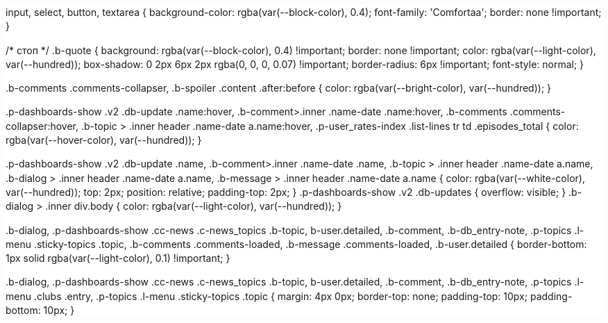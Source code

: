 input, select, button, textarea {
  background-color: rgba(var(--block-color), 0.4);
  font-family: 'Comfortaa';
  border: none !important;
}

/* стоп */
.b-quote {
  background: rgba(var(--block-color), 0.4) !important;
  border: none !important;
  color:  rgba(var(--light-color), var(--hundred));
  box-shadow: 0 2px 6px 2px rgba(0, 0, 0, 0.07) !important;
  border-radius: 6px !important;
  font-style: normal;
}

.b-comments .comments-collapser, .b-spoiler .content .after:before {
  color:  rgba(var(--bright-color), var(--hundred));
}

.p-dashboards-show .v2 .db-update .name:hover, .b-comment>.inner .name-date .name:hover, .b-comments .comments-collapser:hover, .b-topic > .inner header .name-date a.name:hover, .p-user_rates-index .list-lines tr td .episodes_total {
  color:  rgba(var(--hover-color), var(--hundred));
}

.p-dashboards-show .v2 .db-update .name, .b-comment>.inner .name-date .name, .b-topic > .inner header .name-date a.name, .b-dialog > .inner header .name-date a.name, .b-message > .inner header .name-date a.name {
  color:  rgba(var(--white-color), var(--hundred));
  top: 2px;
  position: relative;
  padding-top: 2px;
}
.p-dashboards-show .v2 .db-updates {
    overflow: visible;
}
.b-dialog > .inner div.body {
  color:  rgba(var(--light-color), var(--hundred));
}

.b-dialog, .p-dashboards-show .cc-news .c-news_topics .b-topic, b-user.detailed, .b-comment, .b-db_entry-note, .p-topics .l-menu .sticky-topics .topic, .b-comments .comments-loaded, .b-message .comments-loaded, .b-user.detailed {
  border-bottom: 1px solid rgba(var(--light-color), 0.1) !important;
}

.b-dialog, .p-dashboards-show .cc-news .c-news_topics .b-topic, b-user.detailed, .b-comment, .b-db_entry-note, .p-topics .l-menu .clubs .entry, .p-topics .l-menu .sticky-topics .topic {
  margin: 4px 0px;
  border-top: none;
  padding-top: 10px;
  padding-bottom: 10px;
}
